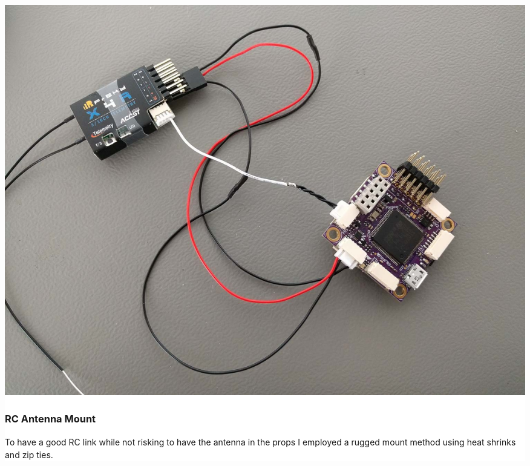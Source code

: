 ![](../../assets/airframes/multicopter/qav_r_5_kiss_esc_racer/rc-receiver-connections.jpg)

### RC Antenna Mount

To have a good RC link while not risking to have the antenna in the props I employed a rugged mount method using heat shrinks and zip ties.
